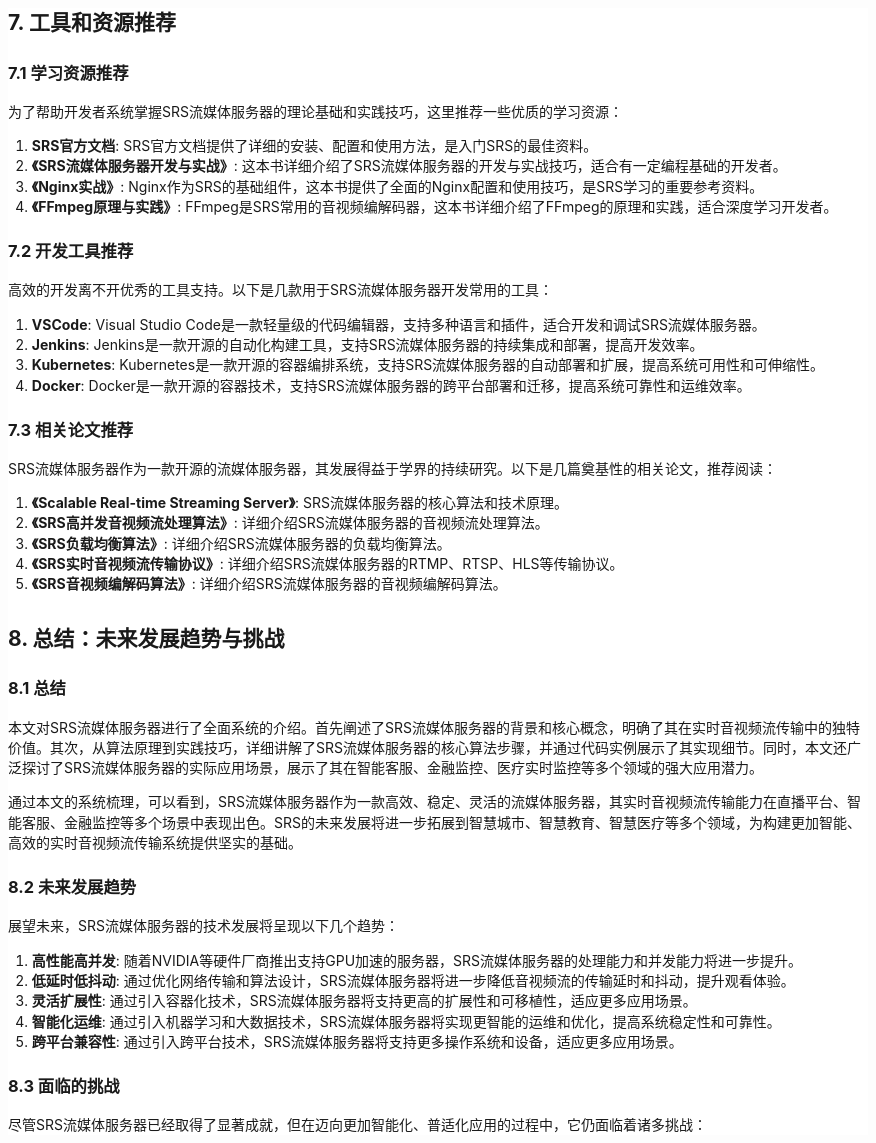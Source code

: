 ## 7. 工具和资源推荐
### 7.1 学习资源推荐

为了帮助开发者系统掌握SRS流媒体服务器的理论基础和实践技巧，这里推荐一些优质的学习资源：

1. **SRS官方文档**: SRS官方文档提供了详细的安装、配置和使用方法，是入门SRS的最佳资料。
2. **《SRS流媒体服务器开发与实战》**: 这本书详细介绍了SRS流媒体服务器的开发与实战技巧，适合有一定编程基础的开发者。
3. **《Nginx实战》**: Nginx作为SRS的基础组件，这本书提供了全面的Nginx配置和使用技巧，是SRS学习的重要参考资料。
4. **《FFmpeg原理与实践》**: FFmpeg是SRS常用的音视频编解码器，这本书详细介绍了FFmpeg的原理和实践，适合深度学习开发者。

### 7.2 开发工具推荐

高效的开发离不开优秀的工具支持。以下是几款用于SRS流媒体服务器开发常用的工具：

1. **VSCode**: Visual Studio Code是一款轻量级的代码编辑器，支持多种语言和插件，适合开发和调试SRS流媒体服务器。
2. **Jenkins**: Jenkins是一款开源的自动化构建工具，支持SRS流媒体服务器的持续集成和部署，提高开发效率。
3. **Kubernetes**: Kubernetes是一款开源的容器编排系统，支持SRS流媒体服务器的自动部署和扩展，提高系统可用性和可伸缩性。
4. **Docker**: Docker是一款开源的容器技术，支持SRS流媒体服务器的跨平台部署和迁移，提高系统可靠性和运维效率。

### 7.3 相关论文推荐

SRS流媒体服务器作为一款开源的流媒体服务器，其发展得益于学界的持续研究。以下是几篇奠基性的相关论文，推荐阅读：

1. **《Scalable Real-time Streaming Server》**: SRS流媒体服务器的核心算法和技术原理。
2. **《SRS高并发音视频流处理算法》**: 详细介绍SRS流媒体服务器的音视频流处理算法。
3. **《SRS负载均衡算法》**: 详细介绍SRS流媒体服务器的负载均衡算法。
4. **《SRS实时音视频流传输协议》**: 详细介绍SRS流媒体服务器的RTMP、RTSP、HLS等传输协议。
5. **《SRS音视频编解码算法》**: 详细介绍SRS流媒体服务器的音视频编解码算法。

## 8. 总结：未来发展趋势与挑战
### 8.1 总结

本文对SRS流媒体服务器进行了全面系统的介绍。首先阐述了SRS流媒体服务器的背景和核心概念，明确了其在实时音视频流传输中的独特价值。其次，从算法原理到实践技巧，详细讲解了SRS流媒体服务器的核心算法步骤，并通过代码实例展示了其实现细节。同时，本文还广泛探讨了SRS流媒体服务器的实际应用场景，展示了其在智能客服、金融监控、医疗实时监控等多个领域的强大应用潜力。

通过本文的系统梳理，可以看到，SRS流媒体服务器作为一款高效、稳定、灵活的流媒体服务器，其实时音视频流传输能力在直播平台、智能客服、金融监控等多个场景中表现出色。SRS的未来发展将进一步拓展到智慧城市、智慧教育、智慧医疗等多个领域，为构建更加智能、高效的实时音视频流传输系统提供坚实的基础。

### 8.2 未来发展趋势

展望未来，SRS流媒体服务器的技术发展将呈现以下几个趋势：

1. **高性能高并发**: 随着NVIDIA等硬件厂商推出支持GPU加速的服务器，SRS流媒体服务器的处理能力和并发能力将进一步提升。
2. **低延时低抖动**: 通过优化网络传输和算法设计，SRS流媒体服务器将进一步降低音视频流的传输延时和抖动，提升观看体验。
3. **灵活扩展性**: 通过引入容器化技术，SRS流媒体服务器将支持更高的扩展性和可移植性，适应更多应用场景。
4. **智能化运维**: 通过引入机器学习和大数据技术，SRS流媒体服务器将实现更智能的运维和优化，提高系统稳定性和可靠性。
5. **跨平台兼容性**: 通过引入跨平台技术，SRS流媒体服务器将支持更多操作系统和设备，适应更多应用场景。

### 8.3 面临的挑战

尽管SRS流媒体服务器已经取得了显著成就，但在迈向更加智能化、普适化应用的过程中，它仍面临着诸多挑战：
